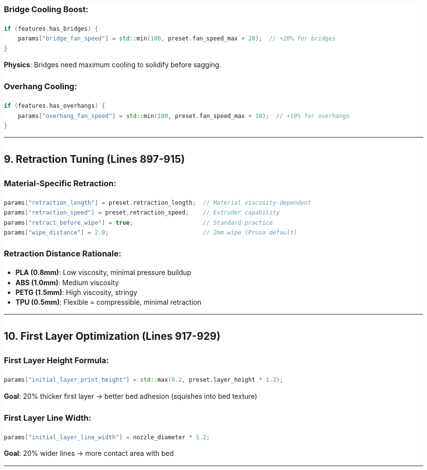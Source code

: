 ### Bridge Cooling Boost:
```cpp
if (features.has_bridges) {
    params["bridge_fan_speed"] = std::min(100, preset.fan_speed_max + 20);  // +20% for bridges
}
```

**Physics**: Bridges need maximum cooling to solidify before sagging.

### Overhang Cooling:
```cpp
if (features.has_overhangs) {
    params["overhang_fan_speed"] = std::min(100, preset.fan_speed_max + 10);  // +10% for overhangs
}
```

---

## 9. Retraction Tuning (Lines 897-915)

### Material-Specific Retraction:
```cpp
params["retraction_length"] = preset.retraction_length;  // Material viscosity-dependent
params["retraction_speed"] = preset.retraction_speed;    // Extruder capability
params["retract_before_wipe"] = true;                    // Standard practice
params["wipe_distance"] = 2.0;                           // 2mm wipe (Prusa default)
```

### Retraction Distance Rationale:
- **PLA (0.8mm)**: Low viscosity, minimal pressure buildup
- **ABS (1.0mm)**: Medium viscosity
- **PETG (1.5mm)**: High viscosity, stringy
- **TPU (0.5mm)**: Flexible = compressible, minimal retraction

---

## 10. First Layer Optimization (Lines 917-929)

### First Layer Height Formula:
```cpp
params["initial_layer_print_height"] = std::max(0.2, preset.layer_height * 1.2);
```

**Goal**: 20% thicker first layer → better bed adhesion (squishes into bed texture)

### First Layer Line Width:
```cpp
params["initial_layer_line_width"] = nozzle_diameter * 1.2;
```

**Goal**: 20% wider lines → more contact area with bed

---